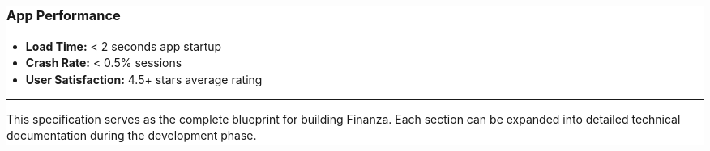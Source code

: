 ### App Performance
- **Load Time:** < 2 seconds app startup
- **Crash Rate:** < 0.5% sessions
- **User Satisfaction:** 4.5+ stars average rating

---

This specification serves as the complete blueprint for building Finanza. Each section can be expanded into detailed technical documentation during the development phase.
